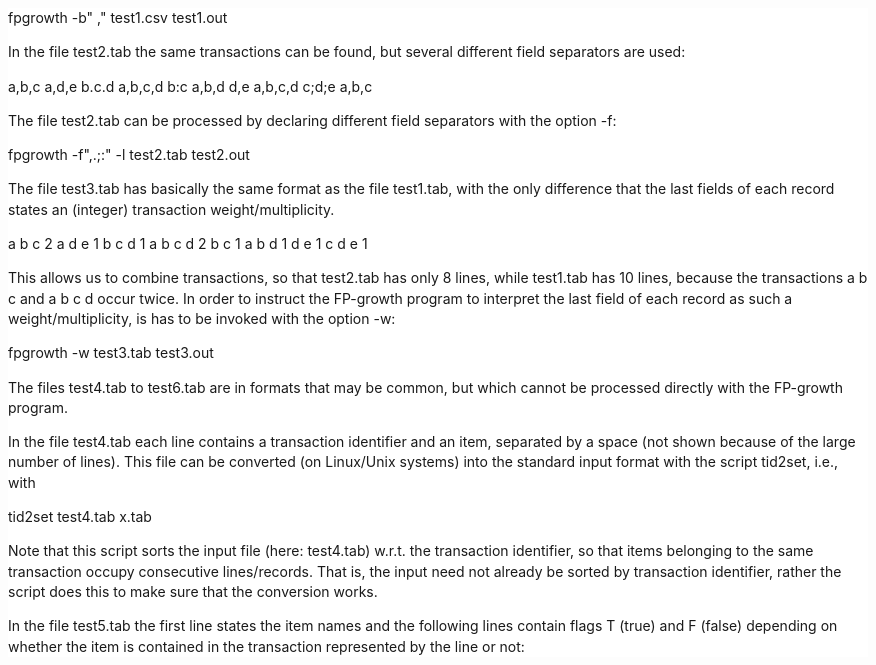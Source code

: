 fpgrowth -b" ," test1.csv test1.out

In the file test2.tab the same transactions can be found, but several different field separators are used:

a,b,c
a,d,e
b.c.d
a,b,c,d
b:c
a,b,d
d,e
a,b,c,d
c;d;e
a,b,c

The file test2.tab can be processed by declaring different field separators with the option -f:

fpgrowth -f",.;:" -l test2.tab test2.out

The file test3.tab has basically the same format as the file test1.tab, with the only difference that the last fields of each record states an (integer) transaction weight/multiplicity.

a b c 2
a d e 1
b c d 1
a b c d 2
b c 1
a b d 1
d e 1
c d e 1

This allows us to combine transactions, so that test2.tab has only 8 lines, while test1.tab has 10 lines, because the transactions a b c and a b c d occur twice. In order to instruct the FP-growth program to interpret the last field of each record as such a weight/multiplicity, is has to be invoked with the option -w:

fpgrowth -w test3.tab test3.out

The files test4.tab to test6.tab are in formats that may be common, but which cannot be processed directly with the FP-growth program.

In the file test4.tab each line contains a transaction identifier and an item, separated by a space (not shown because of the large number of lines). This file can be converted (on Linux/Unix systems) into the standard input format with the script tid2set, i.e., with

tid2set test4.tab x.tab

Note that this script sorts the input file (here: test4.tab) w.r.t. the transaction identifier, so that items belonging to the same transaction occupy consecutive lines/records. That is, the input need not already be sorted by transaction identifier, rather the script does this to make sure that the conversion works.

In the file test5.tab the first line states the item names and the following lines contain flags T (true) and F (false) depending on whether the item is contained in the transaction represented by the line or not:
